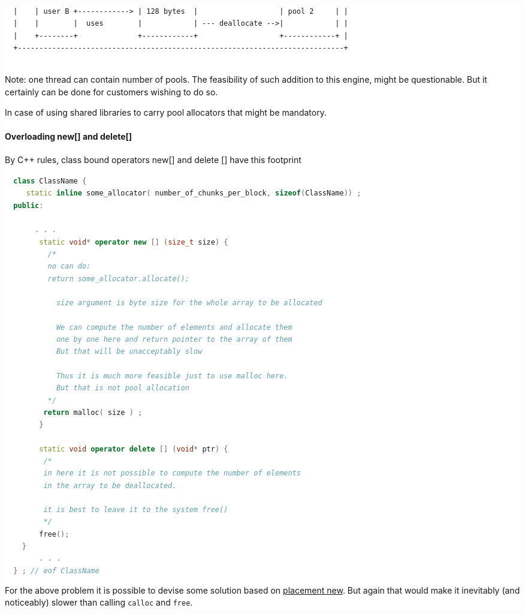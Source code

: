 ```
  |    | user B +------------> | 128 bytes  |                   | pool 2     | |
  |    |        |  uses        |            | --- deallocate -->|            | |
  |    +--------+              +------------+                   +------------+ |
  +----------------------------------------------------------------------------+
 
```
Note: one thread can contain number of pools. The feasibility of such addition to this engine, might be questionable. But it certainly can be done for customers wishing to do so.

In case of using shared libraries to carry pool allocators that might be mandatory.

#### Overloading new[] and delete[]

By C++ rules, class bound operators new[] and delete []  have this footprint
```cpp
  class ClassName {
     static inline some_allocator( number_of_chunks_per_block, sizeof(ClassName)) ;
  public:

       . . .
		static void* operator new [] (size_t size) {
          /*
          no can do:
          return some_allocator.allocate();

            size argument is byte size for the whole array to be allocated

            We can compute the number of elements and allocate them 
            one by one here and return pointer to the array of them
            But that will be unacceptably slow

            Thus it is much more feasible just to use malloc here.
            But that is not pool allocation  
          */
         return malloc( size ) ;
		}

		static void operator delete [] (void* ptr) {
         /*
         in here it is not possible to compute the number of elements
         in the array to be deallocated.

         it is best to leave it to the system free()
         */
        free();
    }
        . . .
  } ; // eof ClassName

```
For the above problem it is possible to devise some solution based on
[placement new](https://stackoverflow.com/questions/222557/what-uses-are-there-for-placement-new).
But again that would make it inevitably (and noticeably) slower than calling `calloc` and `free`.
